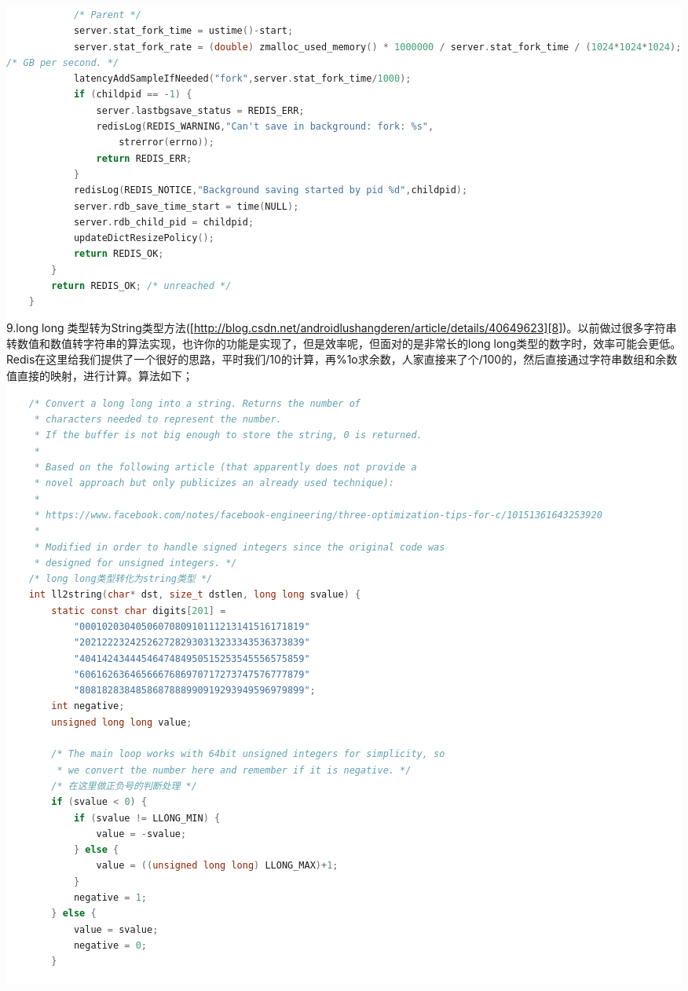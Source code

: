 ```c
            /* Parent */
            server.stat_fork_time = ustime()-start;
            server.stat_fork_rate = (double) zmalloc_used_memory() * 1000000 / server.stat_fork_time / (1024*1024*1024); /* GB per second. */
            latencyAddSampleIfNeeded("fork",server.stat_fork_time/1000);
            if (childpid == -1) {
                server.lastbgsave_status = REDIS_ERR;
                redisLog(REDIS_WARNING,"Can't save in background: fork: %s",
                    strerror(errno));
                return REDIS_ERR;
            }
            redisLog(REDIS_NOTICE,"Background saving started by pid %d",childpid);
            server.rdb_save_time_start = time(NULL);
            server.rdb_child_pid = childpid;
            updateDictResizePolicy();
            return REDIS_OK;
        }
        return REDIS_OK; /* unreached */
    }
```

9.long long 类型转为String类型方法([http://blog.csdn.net/androidlushangderen/article/details/40649623][8])。以前做过很多字符串转数值和数值转字符串的算法实现，也许你的功能是实现了，但是效率呢，但面对的是非常长的long long类型的数字时，效率可能会更低。Redis在这里给我们提供了一个很好的思路，平时我们/10的计算，再%1o求余数，人家直接来了个/100的，然后直接通过字符串数组和余数值直接的映射，进行计算。算法如下；

```c
    /* Convert a long long into a string. Returns the number of
     * characters needed to represent the number.
     * If the buffer is not big enough to store the string, 0 is returned.
     *
     * Based on the following article (that apparently does not provide a
     * novel approach but only publicizes an already used technique):
     *
     * https://www.facebook.com/notes/facebook-engineering/three-optimization-tips-for-c/10151361643253920
     *
     * Modified in order to handle signed integers since the original code was
     * designed for unsigned integers. */
    /* long long类型转化为string类型 */
    int ll2string(char* dst, size_t dstlen, long long svalue) {
        static const char digits[201] =
            "0001020304050607080910111213141516171819"
            "2021222324252627282930313233343536373839"
            "4041424344454647484950515253545556575859"
            "6061626364656667686970717273747576777879"
            "8081828384858687888990919293949596979899";
        int negative;
        unsigned long long value;
    
        /* The main loop works with 64bit unsigned integers for simplicity, so
         * we convert the number here and remember if it is negative. */
        /* 在这里做正负号的判断处理 */
        if (svalue < 0) {
            if (svalue != LLONG_MIN) {
                value = -svalue;
            } else {
                value = ((unsigned long long) LLONG_MAX)+1;
            }
            negative = 1;
        } else {
            value = svalue;
            negative = 0;
        }
    
```

[0]: http://so.csdn.net/so/search/s.do?q=nosql数据库&t=blog
[1]: http://so.csdn.net/so/search/s.do?q=源码&t=blog
[2]: http://so.csdn.net/so/search/s.do?q=redis&t=blog
[3]: http://so.csdn.net/so/search/s.do?q=框架&t=blog
[4]: http://so.csdn.net/so/search/s.do?q=设计&t=blog
[5]: http://write.blog.csdn.net/postedit/40918317
[6]: http://blog.csdn.net/androidlushangderen/article/details/40683763
[7]: #
[8]: http://blog.csdn.net/androidlushangderen/article/details/40649623
[9]: http://blog.csdn.net/androidlushangderen/article/details/40582189